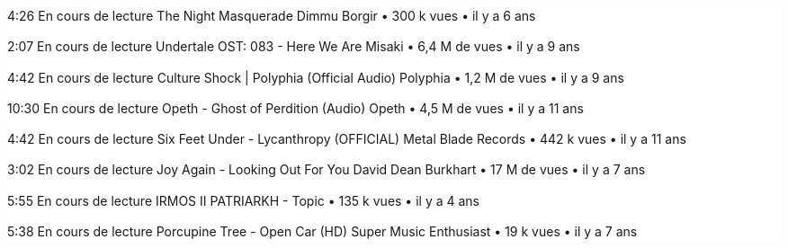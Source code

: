
4:26
En cours de lecture
The Night Masquerade
Dimmu Borgir
•
300 k vues • il y a 6 ans


2:07
En cours de lecture
Undertale OST: 083 - Here We Are
Misaki
•
6,4 M de vues • il y a 9 ans


4:42
En cours de lecture
Culture Shock | Polyphia (Official Audio)
Polyphia
•
1,2 M de vues • il y a 9 ans


10:30
En cours de lecture
Opeth - Ghost of Perdition (Audio)
Opeth
•
4,5 M de vues • il y a 11 ans


4:42
En cours de lecture
Six Feet Under - Lycanthropy (OFFICIAL)
Metal Blade Records
•
442 k vues • il y a 11 ans


3:02
En cours de lecture
Joy Again - Looking Out For You
David Dean Burkhart
•
17 M de vues • il y a 7 ans


5:55
En cours de lecture
IRMOS II
PATRIARKH - Topic
•
135 k vues • il y a 4 ans


5:38
En cours de lecture
Porcupine Tree - Open Car (HD)
Super Music Enthusiast
•
19 k vues • il y a 7 ans
